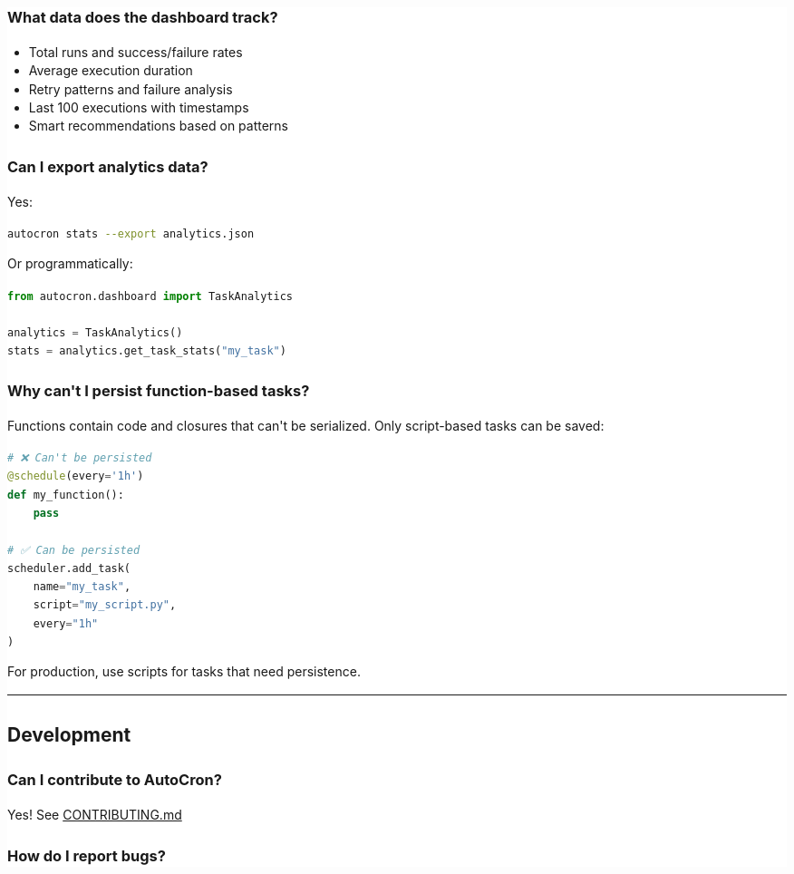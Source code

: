 ### What data does the dashboard track?

- Total runs and success/failure rates
- Average execution duration
- Retry patterns and failure analysis
- Last 100 executions with timestamps
- Smart recommendations based on patterns

### Can I export analytics data?

Yes:

```bash
autocron stats --export analytics.json
```

Or programmatically:

```python
from autocron.dashboard import TaskAnalytics

analytics = TaskAnalytics()
stats = analytics.get_task_stats("my_task")
```

### Why can't I persist function-based tasks?

Functions contain code and closures that can't be serialized. Only script-based tasks can be saved:

```python
# ❌ Can't be persisted
@schedule(every='1h')
def my_function():
    pass

# ✅ Can be persisted
scheduler.add_task(
    name="my_task",
    script="my_script.py",
    every="1h"
)
```

For production, use scripts for tasks that need persistence.

---

## Development

### Can I contribute to AutoCron?

Yes! See [CONTRIBUTING.md](../CONTRIBUTING.md)

### How do I report bugs?
